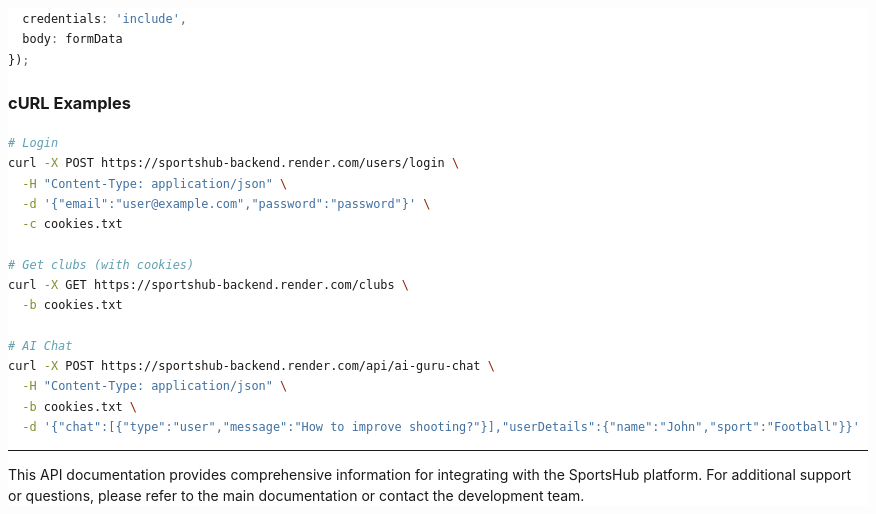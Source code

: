 ```javascript
  credentials: 'include',
  body: formData
});
```

### **cURL Examples**
```bash
# Login
curl -X POST https://sportshub-backend.render.com/users/login \
  -H "Content-Type: application/json" \
  -d '{"email":"user@example.com","password":"password"}' \
  -c cookies.txt

# Get clubs (with cookies)
curl -X GET https://sportshub-backend.render.com/clubs \
  -b cookies.txt

# AI Chat
curl -X POST https://sportshub-backend.render.com/api/ai-guru-chat \
  -H "Content-Type: application/json" \
  -b cookies.txt \
  -d '{"chat":[{"type":"user","message":"How to improve shooting?"}],"userDetails":{"name":"John","sport":"Football"}}'
```

---

This API documentation provides comprehensive information for integrating with the SportsHub platform. For additional support or questions, please refer to the main documentation or contact the development team.